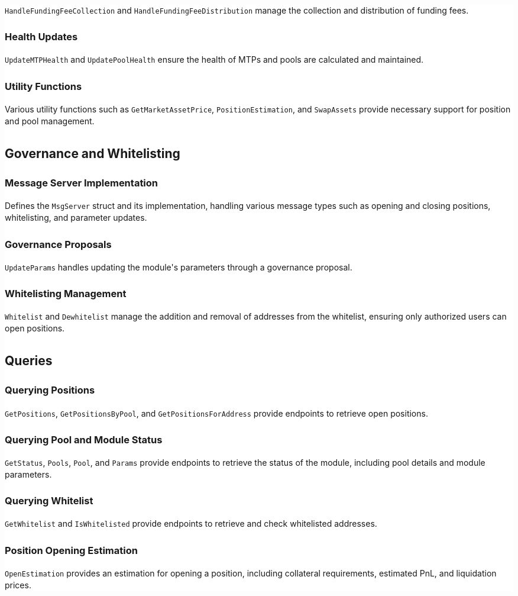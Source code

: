 `HandleFundingFeeCollection` and `HandleFundingFeeDistribution` manage the collection and distribution of funding fees.

### Health Updates

`UpdateMTPHealth` and `UpdatePoolHealth` ensure the health of MTPs and pools are calculated and maintained.

### Utility Functions

Various utility functions such as `GetMarketAssetPrice`, `PositionEstimation`, and `SwapAssets` provide necessary support for position and pool management.

## Governance and Whitelisting

### Message Server Implementation

Defines the `MsgServer` struct and its implementation, handling various message types such as opening and closing positions, whitelisting, and parameter updates.

### Governance Proposals

`UpdateParams` handles updating the module's parameters through a governance proposal.

### Whitelisting Management

`Whitelist` and `Dewhitelist` manage the addition and removal of addresses from the whitelist, ensuring only authorized users can open positions.

## Queries

### Querying Positions

`GetPositions`, `GetPositionsByPool`, and `GetPositionsForAddress` provide endpoints to retrieve open positions.

### Querying Pool and Module Status

`GetStatus`, `Pools`, `Pool`, and `Params` provide endpoints to retrieve the status of the module, including pool details and module parameters.

### Querying Whitelist

`GetWhitelist` and `IsWhitelisted` provide endpoints to retrieve and check whitelisted addresses.

### Position Opening Estimation

`OpenEstimation` provides an estimation for opening a position, including collateral requirements, estimated PnL, and liquidation prices.
